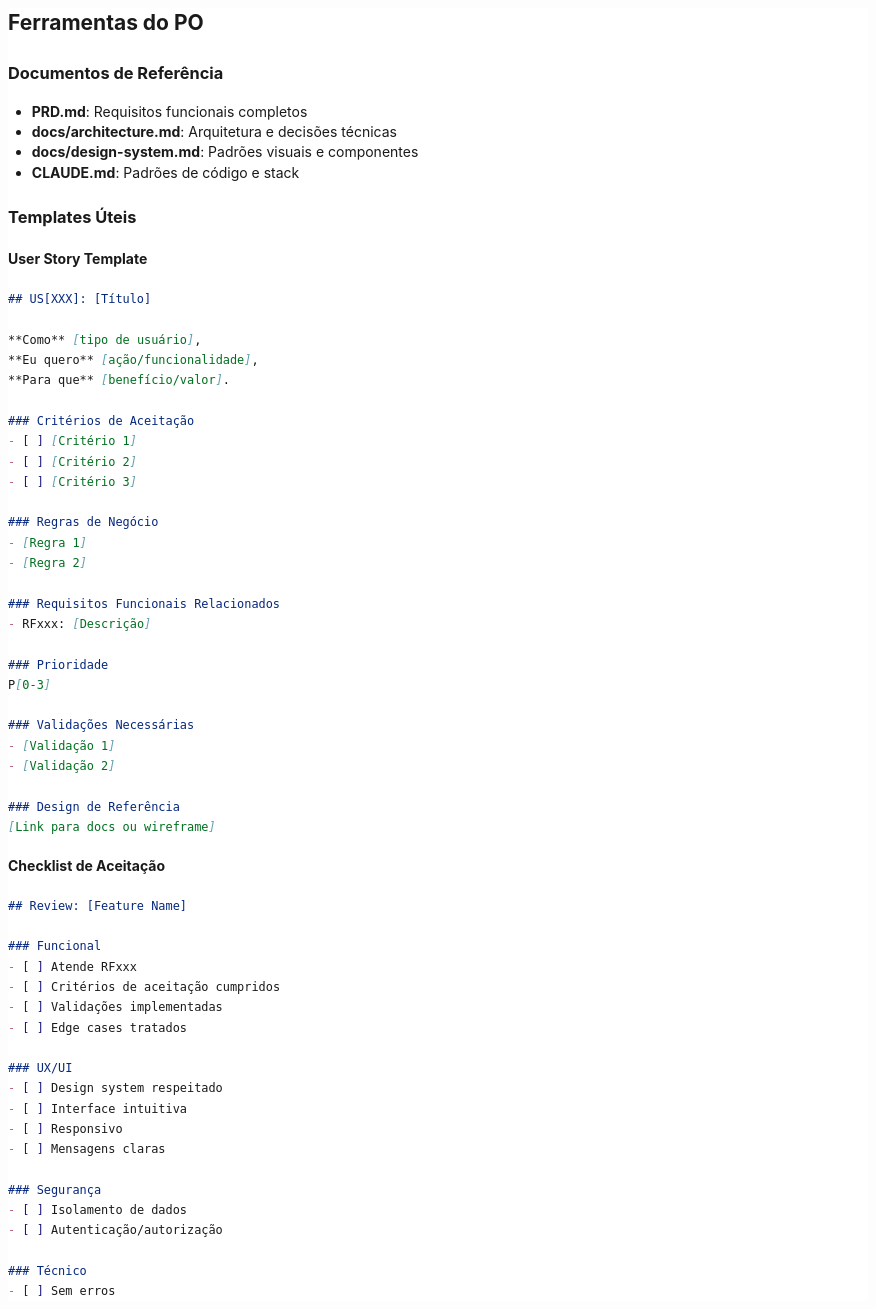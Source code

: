 ## Ferramentas do PO

### Documentos de Referência
- **PRD.md**: Requisitos funcionais completos
- **docs/architecture.md**: Arquitetura e decisões técnicas
- **docs/design-system.md**: Padrões visuais e componentes
- **CLAUDE.md**: Padrões de código e stack

### Templates Úteis

#### User Story Template
```markdown
## US[XXX]: [Título]

**Como** [tipo de usuário],
**Eu quero** [ação/funcionalidade],
**Para que** [benefício/valor].

### Critérios de Aceitação
- [ ] [Critério 1]
- [ ] [Critério 2]
- [ ] [Critério 3]

### Regras de Negócio
- [Regra 1]
- [Regra 2]

### Requisitos Funcionais Relacionados
- RFxxx: [Descrição]

### Prioridade
P[0-3]

### Validações Necessárias
- [Validação 1]
- [Validação 2]

### Design de Referência
[Link para docs ou wireframe]
```

#### Checklist de Aceitação
```markdown
## Review: [Feature Name]

### Funcional
- [ ] Atende RFxxx
- [ ] Critérios de aceitação cumpridos
- [ ] Validações implementadas
- [ ] Edge cases tratados

### UX/UI
- [ ] Design system respeitado
- [ ] Interface intuitiva
- [ ] Responsivo
- [ ] Mensagens claras

### Segurança
- [ ] Isolamento de dados
- [ ] Autenticação/autorização

### Técnico
- [ ] Sem erros
```